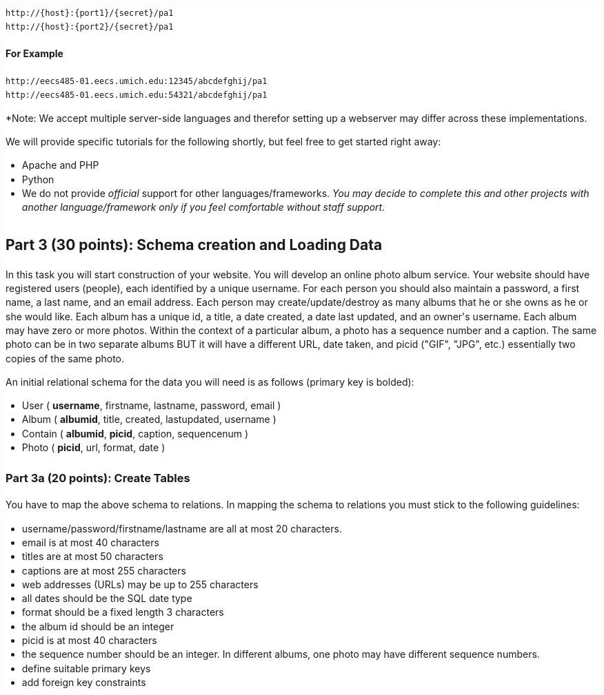     http://{host}:{port1}/{secret}/pa1
    http://{host}:{port2}/{secret}/pa1

#### For Example

    http://eecs485-01.eecs.umich.edu:12345/abcdefghij/pa1
    http://eecs485-01.eecs.umich.edu:54321/abcdefghij/pa1

*Note: We accept multiple server-side languages and therefor setting up a webserver may differ across these implementations. 

We will provide specific tutorials for the following shortly, but feel free to get started right away:  
- Apache and PHP 
- Python
- We do not provide *official* support for other languages/frameworks. *You may decide to complete this and other projects with another language/framework only if you feel comfortable without staff support.*

## Part 3 (30 points): Schema creation and Loading Data
In this task you will start construction of your website. You will develop an online photo album 
service. Your website should have registered users (people), each identified by a unique 
username. For each person you should also maintain a password, a first name, a last name, 
and an email address. Each person may create/update/destroy as many albums that he or she 
owns as he or she would like. Each album has a unique id, a title, a date created, a date last 
updated, and an owner's username. Each album may have zero or more photos. Within the context of a particular 
album, a photo has a sequence number and a caption. The same photo can be in two separate albums BUT it will have a different URL, date taken, and picid 
("GIF", "JPG", etc.) essentially two copies of the same photo.

An initial relational schema for the data you will need is as follows (primary key is bolded):

* User ( **username**, firstname, lastname, password, email )
* Album ( **albumid**, title, created, lastupdated, username )
* Contain ( **albumid**, **picid**, caption, sequencenum )
* Photo ( **picid**, url, format, date )

### Part 3a (20 points): Create Tables
You have to map the above schema to relations. In mapping the schema to relations you must 
stick to the following guidelines:

* username/password/firstname/lastname are all at most 20 characters.
* email is at most 40 characters
* titles are at most 50 characters
* captions are at most 255 characters
* web addresses (URLs) may be up to 255 characters
* all dates should be the SQL date type
* format should be a fixed length 3 characters
* the album id should be an integer
* picid is at most 40 characters
* the sequence number should be an integer. In different albums, one photo may have 
different sequence numbers.
* define suitable primary keys
* add foreign key constraints
